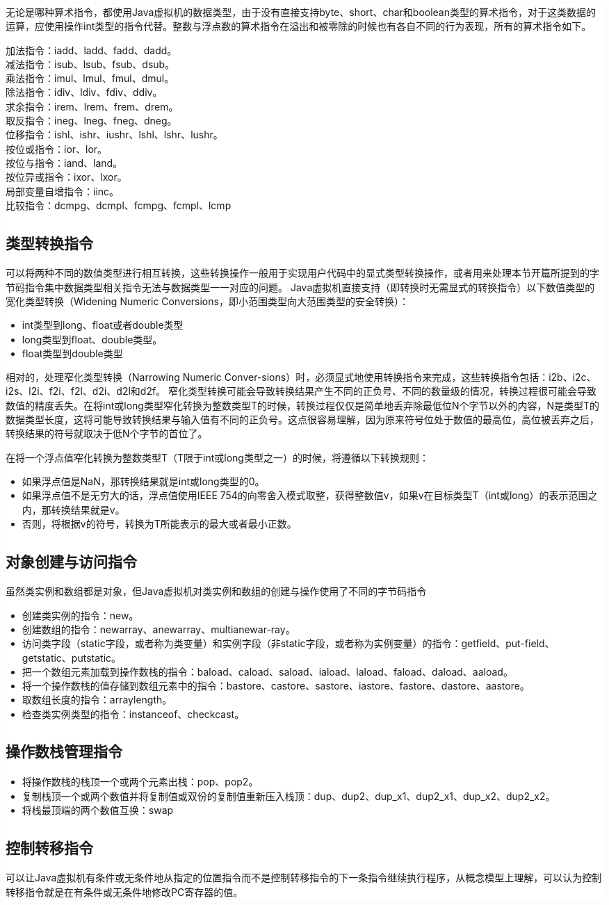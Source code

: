 无论是哪种算术指令，都使用Java虚拟机的数据类型，由于没有直接支持byte、short、char和boolean类型的算术指令，对于这类数据的运算，应使用操作int类型的指令代替。整数与浮点数的算术指令在溢出和被零除的时候也有各自不同的行为表现，所有的算术指令如下。

加法指令：iadd、ladd、fadd、dadd。   
减法指令：isub、lsub、fsub、dsub。   
乘法指令：imul、lmul、fmul、dmul。   
除法指令：idiv、ldiv、fdiv、ddiv。   
求余指令：irem、lrem、frem、drem。   
取反指令：ineg、lneg、fneg、dneg。   
位移指令：ishl、ishr、iushr、lshl、lshr、lushr。   
按位或指令：ior、lor。   
按位与指令：iand、land。   
按位异或指令：ixor、lxor。   
局部变量自增指令：iinc。   
比较指令：dcmpg、dcmpl、fcmpg、fcmpl、lcmp

## 类型转换指令
可以将两种不同的数值类型进行相互转换，这些转换操作一般用于实现用户代码中的显式类型转换操作，或者用来处理本节开篇所提到的字节码指令集中数据类型相关指令无法与数据类型一一对应的问题。
Java虚拟机直接支持（即转换时无需显式的转换指令）以下数值类型的宽化类型转换（Widening Numeric Conversions，即小范围类型向大范围类型的安全转换）：
* int类型到long、float或者double类型
* long类型到float、double类型。   
* float类型到double类型
 
相对的，处理窄化类型转换（Narrowing Numeric Conver-sions）时，必须显式地使用转换指令来完成，这些转换指令包括：i2b、i2c、i2s、l2i、f2i、f2l、d2i、d2l和d2f。
窄化类型转换可能会导致转换结果产生不同的正负号、不同的数量级的情况，转换过程很可能会导致数值的精度丢失。在将int或long类型窄化转换为整数类型T的时候，转换过程仅仅是简单地丢弃除最低位N个字节以外的内容，N是类型T的数据类型长度，这将可能导致转换结果与输入值有不同的正负号。这点很容易理解，因为原来符号位处于数值的最高位，高位被丢弃之后，转换结果的符号就取决于低N个字节的首位了。

在将一个浮点值窄化转换为整数类型T（T限于int或long类型之一）的时候，将遵循以下转换规则：  
* 如果浮点值是NaN，那转换结果就是int或long类型的0。   
* 如果浮点值不是无穷大的话，浮点值使用IEEE 754的向零舍入模式取整，获得整数值v，如果v在目标类型T（int或long）的表示范围之内，那转换结果就是v。   
* 否则，将根据v的符号，转换为T所能表示的最大或者最小正数。

## 对象创建与访问指令
虽然类实例和数组都是对象，但Java虚拟机对类实例和数组的创建与操作使用了不同的字节码指令

* 创建类实例的指令：new。   
* 创建数组的指令：newarray、anewarray、multianewar-ray。  
* 访问类字段（static字段，或者称为类变量）和实例字段（非static字段，或者称为实例变量）的指令：getfield、put-field、getstatic、putstatic。   
* 把一个数组元素加载到操作数栈的指令：baload、caload、saload、iaload、laload、faload、daload、aaload。   
* 将一个操作数栈的值存储到数组元素中的指令：bastore、castore、sastore、iastore、fastore、dastore、aastore。   
* 取数组长度的指令：arraylength。   
* 检查类实例类型的指令：instanceof、checkcast。

## 操作数栈管理指令
* 将操作数栈的栈顶一个或两个元素出栈：pop、pop2。  
* 复制栈顶一个或两个数值并将复制值或双份的复制值重新压入栈顶：dup、dup2、dup_x1、dup2_x1、dup_x2、dup2_x2。   
* 将栈最顶端的两个数值互换：swap

## 控制转移指令
可以让Java虚拟机有条件或无条件地从指定的位置指令而不是控制转移指令的下一条指令继续执行程序，从概念模型上理解，可以认为控制转移指令就是在有条件或无条件地修改PC寄存器的值。
